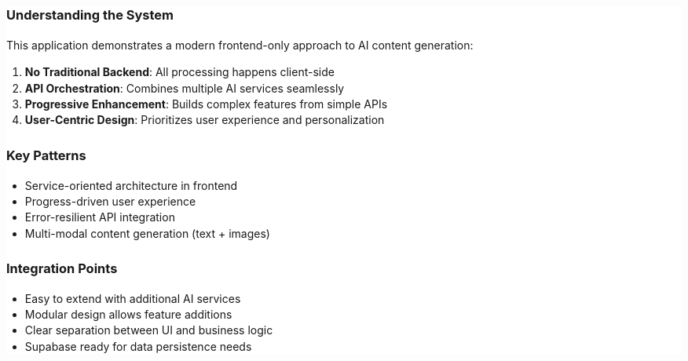 ### Understanding the System
This application demonstrates a modern frontend-only approach to AI content generation:

1. **No Traditional Backend**: All processing happens client-side
2. **API Orchestration**: Combines multiple AI services seamlessly
3. **Progressive Enhancement**: Builds complex features from simple APIs
4. **User-Centric Design**: Prioritizes user experience and personalization

### Key Patterns
- Service-oriented architecture in frontend
- Progress-driven user experience
- Error-resilient API integration
- Multi-modal content generation (text + images)

### Integration Points
- Easy to extend with additional AI services
- Modular design allows feature additions
- Clear separation between UI and business logic
- Supabase ready for data persistence needs